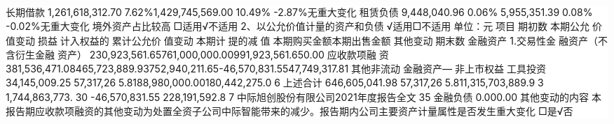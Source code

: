 长期借款
1,261,618,312.70
7.62%1,429,745,569.00
10.49%
-2.87%无重大变化
租赁负债
9,448,040.96
0.06%
5,955,351.39
0.08%
-0.02%无重大变化
境外资产占比较高
□适用√不适用
2、以公允价值计量的资产和负债
√适用□不适用
单位：元
项目
期初数
本期公允
价值变动
损益
计入权益的
累计公允价
值变动
本期计
提的减
值
本期购买金额本期出售金额
其他变动
期末数
金融资产
1.交易性金
融资产（不
含衍生金融
资产）
230,923,561.65761,000,000.00991,923,561.650.00
应收款项融
资
381,536,471.08465,723,889.93752,940,211.65-46,570,831.5547,749,317.81
其他非流动
金融资产—
非上市权益
工具投资
34,145,009.25
57,317,26
5.8188,980,000.00180,442,275.0
6
上述合计
646,605,041.98
57,317,26
5.811,315,703,889.9
3
1,744,863,773.
30
-46,570,831.55
228,191,592.8
7
中际旭创股份有限公司2021年度报告全文
35
金融负债
0.000.00
其他变动的内容
本报告期应收款项融资的其他变动为处置全资子公司中际智能带来的减少。报告期内公司主要资产计量属性是否发生重大变化
□是√否